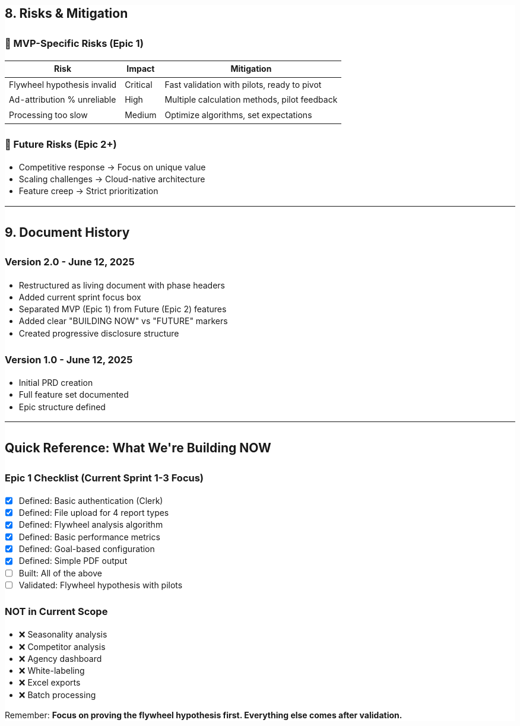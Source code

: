 
## 8. Risks & Mitigation

### 🚀 MVP-Specific Risks (Epic 1)

| Risk | Impact | Mitigation |
|------|--------|------------|
| Flywheel hypothesis invalid | Critical | Fast validation with pilots, ready to pivot |
| Ad-attribution % unreliable | High | Multiple calculation methods, pilot feedback |
| Processing too slow | Medium | Optimize algorithms, set expectations |

### 🔮 Future Risks (Epic 2+)
- Competitive response → Focus on unique value
- Scaling challenges → Cloud-native architecture
- Feature creep → Strict prioritization

---

## 9. Document History

### Version 2.0 - June 12, 2025
- Restructured as living document with phase headers
- Added current sprint focus box
- Separated MVP (Epic 1) from Future (Epic 2) features
- Added clear "BUILDING NOW" vs "FUTURE" markers
- Created progressive disclosure structure

### Version 1.0 - June 12, 2025
- Initial PRD creation
- Full feature set documented
- Epic structure defined

---

## Quick Reference: What We're Building NOW

### Epic 1 Checklist (Current Sprint 1-3 Focus)
- [x] Defined: Basic authentication (Clerk)
- [x] Defined: File upload for 4 report types
- [x] Defined: Flywheel analysis algorithm
- [x] Defined: Basic performance metrics
- [x] Defined: Goal-based configuration
- [x] Defined: Simple PDF output
- [ ] Built: All of the above
- [ ] Validated: Flywheel hypothesis with pilots

### NOT in Current Scope
- ❌ Seasonality analysis
- ❌ Competitor analysis
- ❌ Agency dashboard
- ❌ White-labeling
- ❌ Excel exports
- ❌ Batch processing

Remember: **Focus on proving the flywheel hypothesis first. Everything else comes after validation.**